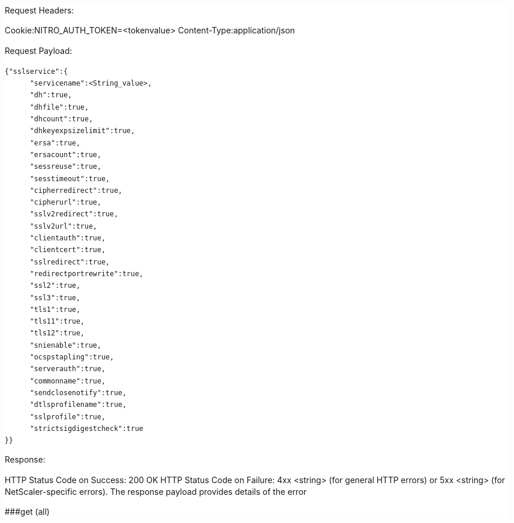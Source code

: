 Request Headers:



Cookie:NITRO_AUTH_TOKEN=&lt;tokenvalue&gt;
Content-Type:application/json



Request Payload: 
```
{"sslservice":{
      "servicename":<String_value>,
      "dh":true,
      "dhfile":true,
      "dhcount":true,
      "dhkeyexpsizelimit":true,
      "ersa":true,
      "ersacount":true,
      "sessreuse":true,
      "sesstimeout":true,
      "cipherredirect":true,
      "cipherurl":true,
      "sslv2redirect":true,
      "sslv2url":true,
      "clientauth":true,
      "clientcert":true,
      "sslredirect":true,
      "redirectportrewrite":true,
      "ssl2":true,
      "ssl3":true,
      "tls1":true,
      "tls11":true,
      "tls12":true,
      "snienable":true,
      "ocspstapling":true,
      "serverauth":true,
      "commonname":true,
      "sendclosenotify":true,
      "dtlsprofilename":true,
      "sslprofile":true,
      "strictsigdigestcheck":true
}}
```

Response:

HTTP Status Code on Success: 200 OK
HTTP Status Code on Failure: 4xx &lt;string&gt; (for general HTTP errors) or 5xx &lt;string&gt; (for NetScaler-specific errors). The response payload provides details of the error





###get (all)

